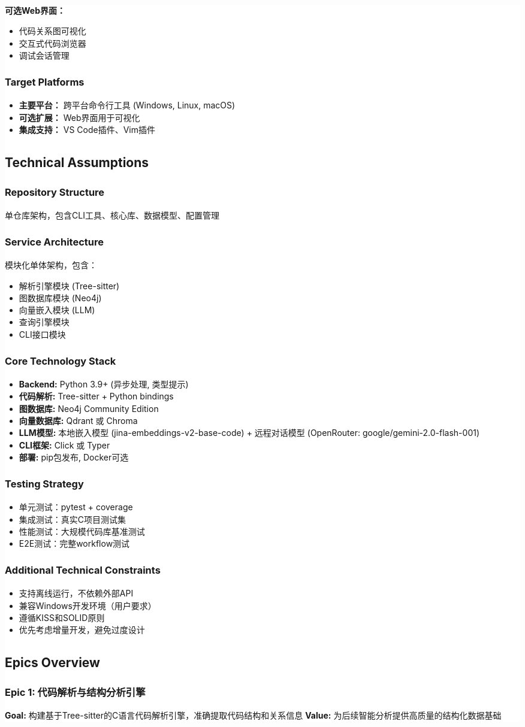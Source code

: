 **可选Web界面：**
- 代码关系图可视化
- 交互式代码浏览器
- 调试会话管理

### Target Platforms

- **主要平台：** 跨平台命令行工具 (Windows, Linux, macOS)
- **可选扩展：** Web界面用于可视化
- **集成支持：** VS Code插件、Vim插件

## Technical Assumptions

### Repository Structure
单仓库架构，包含CLI工具、核心库、数据模型、配置管理

### Service Architecture
模块化单体架构，包含：
- 解析引擎模块 (Tree-sitter)
- 图数据库模块 (Neo4j)
- 向量嵌入模块 (LLM)
- 查询引擎模块
- CLI接口模块

### Core Technology Stack
- **Backend:** Python 3.9+ (异步处理, 类型提示)
- **代码解析:** Tree-sitter + Python bindings
- **图数据库:** Neo4j Community Edition
- **向量数据库:** Qdrant 或 Chroma
- **LLM模型:** 本地嵌入模型 (jina-embeddings-v2-base-code) + 远程对话模型 (OpenRouter: google/gemini-2.0-flash-001)
- **CLI框架:** Click 或 Typer
- **部署:** pip包发布, Docker可选

### Testing Strategy
- 单元测试：pytest + coverage
- 集成测试：真实C项目测试集
- 性能测试：大规模代码库基准测试
- E2E测试：完整workflow测试

### Additional Technical Constraints
- 支持离线运行，不依赖外部API
- 兼容Windows开发环境（用户要求）
- 遵循KISS和SOLID原则
- 优先考虑增量开发，避免过度设计

## Epics Overview

### Epic 1: 代码解析与结构分析引擎
**Goal:** 构建基于Tree-sitter的C语言代码解析引擎，准确提取代码结构和关系信息
**Value:** 为后续智能分析提供高质量的结构化数据基础
